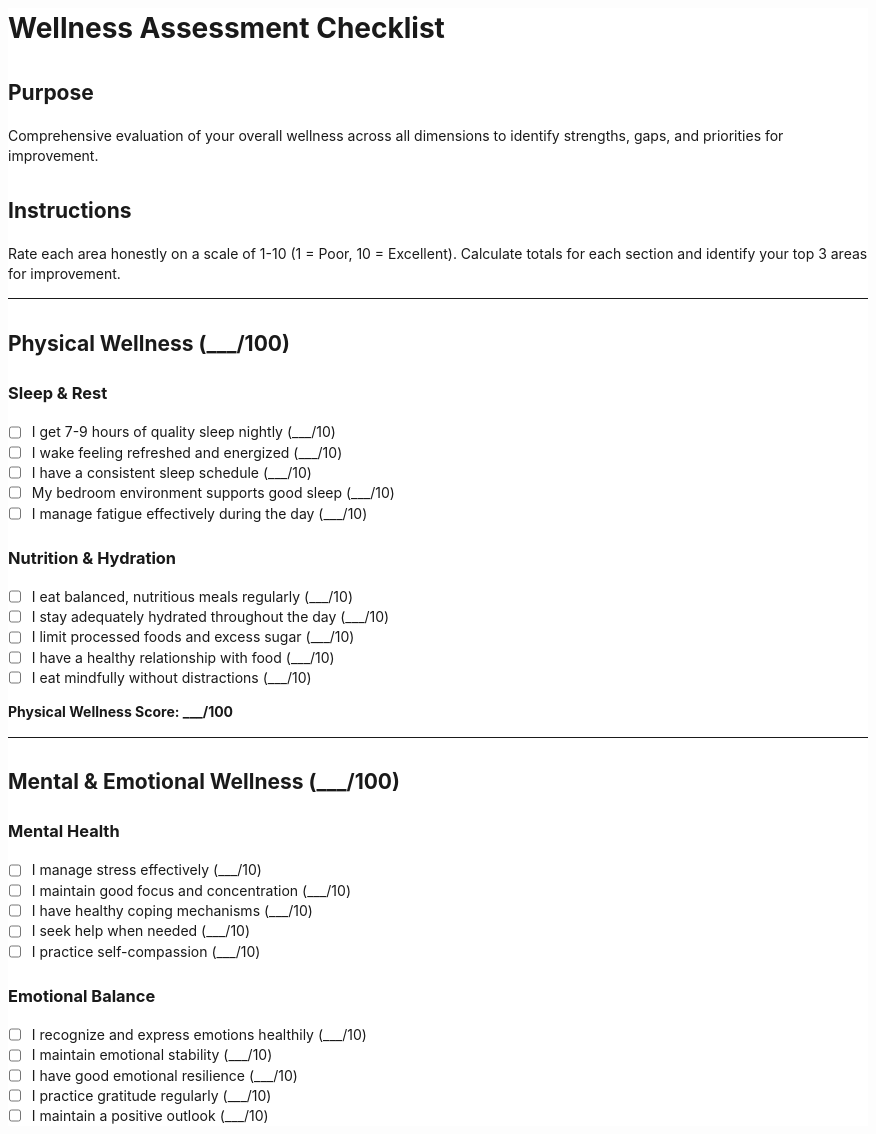 # Wellness Assessment Checklist

## Purpose
Comprehensive evaluation of your overall wellness across all dimensions to identify strengths, gaps, and priorities for improvement.

## Instructions
Rate each area honestly on a scale of 1-10 (1 = Poor, 10 = Excellent). Calculate totals for each section and identify your top 3 areas for improvement.

---

## Physical Wellness (___/100)

### Sleep & Rest
- [ ] I get 7-9 hours of quality sleep nightly (___/10)
- [ ] I wake feeling refreshed and energized (___/10)
- [ ] I have a consistent sleep schedule (___/10)
- [ ] My bedroom environment supports good sleep (___/10)
- [ ] I manage fatigue effectively during the day (___/10)

### Nutrition & Hydration
- [ ] I eat balanced, nutritious meals regularly (___/10)
- [ ] I stay adequately hydrated throughout the day (___/10)
- [ ] I limit processed foods and excess sugar (___/10)
- [ ] I have a healthy relationship with food (___/10)
- [ ] I eat mindfully without distractions (___/10)

**Physical Wellness Score: ___/100**

---

## Mental & Emotional Wellness (___/100)

### Mental Health
- [ ] I manage stress effectively (___/10)
- [ ] I maintain good focus and concentration (___/10)
- [ ] I have healthy coping mechanisms (___/10)
- [ ] I seek help when needed (___/10)
- [ ] I practice self-compassion (___/10)

### Emotional Balance
- [ ] I recognize and express emotions healthily (___/10)
- [ ] I maintain emotional stability (___/10)
- [ ] I have good emotional resilience (___/10)
- [ ] I practice gratitude regularly (___/10)
- [ ] I maintain a positive outlook (___/10)
